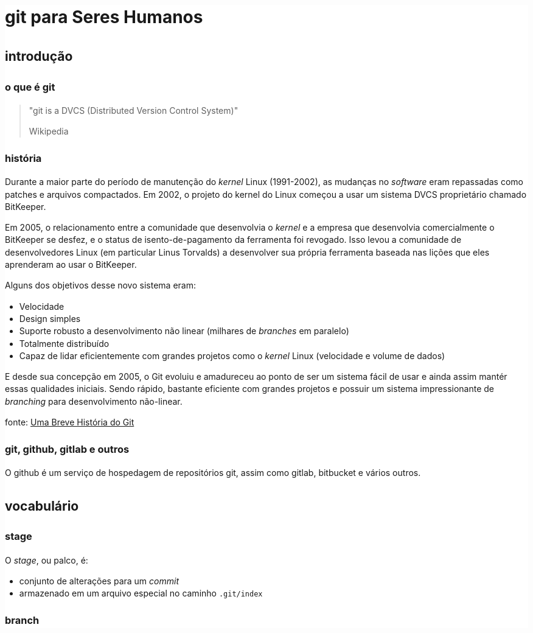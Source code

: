 # git para Seres Humanos

## introdução

### o que é git

> "git is a DVCS (Distributed Version Control System)"
>
> Wikipedia

### história

Durante a maior parte do período de manutenção do *kernel* Linux (1991-2002), as mudanças no *software* eram repassadas como patches e arquivos compactados. Em 2002, o projeto do kernel do Linux começou a usar um sistema DVCS proprietário chamado BitKeeper.

Em 2005, o relacionamento entre a comunidade que desenvolvia o *kernel* e a empresa que desenvolvia comercialmente o BitKeeper se desfez, e o status de isento-de-pagamento da ferramenta foi revogado. Isso levou a comunidade de desenvolvedores Linux (em particular Linus Torvalds) a desenvolver sua própria ferramenta baseada nas lições que eles aprenderam ao usar o BitKeeper.

Alguns dos objetivos desse novo sistema eram:

- Velocidade
- Design simples
- Suporte robusto a desenvolvimento não linear (milhares de *branches* em paralelo)
- Totalmente distribuído
- Capaz de lidar eficientemente com grandes projetos como o *kernel* Linux (velocidade e volume de dados)

E desde sua concepção em 2005, o Git evoluiu e amadureceu ao ponto de ser um sistema fácil de usar e ainda assim mantér essas qualidades iniciais. Sendo rápido, bastante eficiente com grandes projetos e possuir um sistema impressionante de *branching* para desenvolvimento não-linear.

fonte: [Uma Breve História do Git](https://git-scm.com/book/pt-br/v1/Primeiros-passos-Uma-Breve-Hist%C3%B3ria-do-Git)

### git, github, gitlab e outros

O github é um serviço de hospedagem de repositórios git, assim como gitlab, bitbucket
e vários outros.

## vocabulário

### stage

O *stage*, ou palco, é:

- conjunto de alterações para um *commit*
- armazenado em um arquivo especial no caminho `.git/index`

### branch
